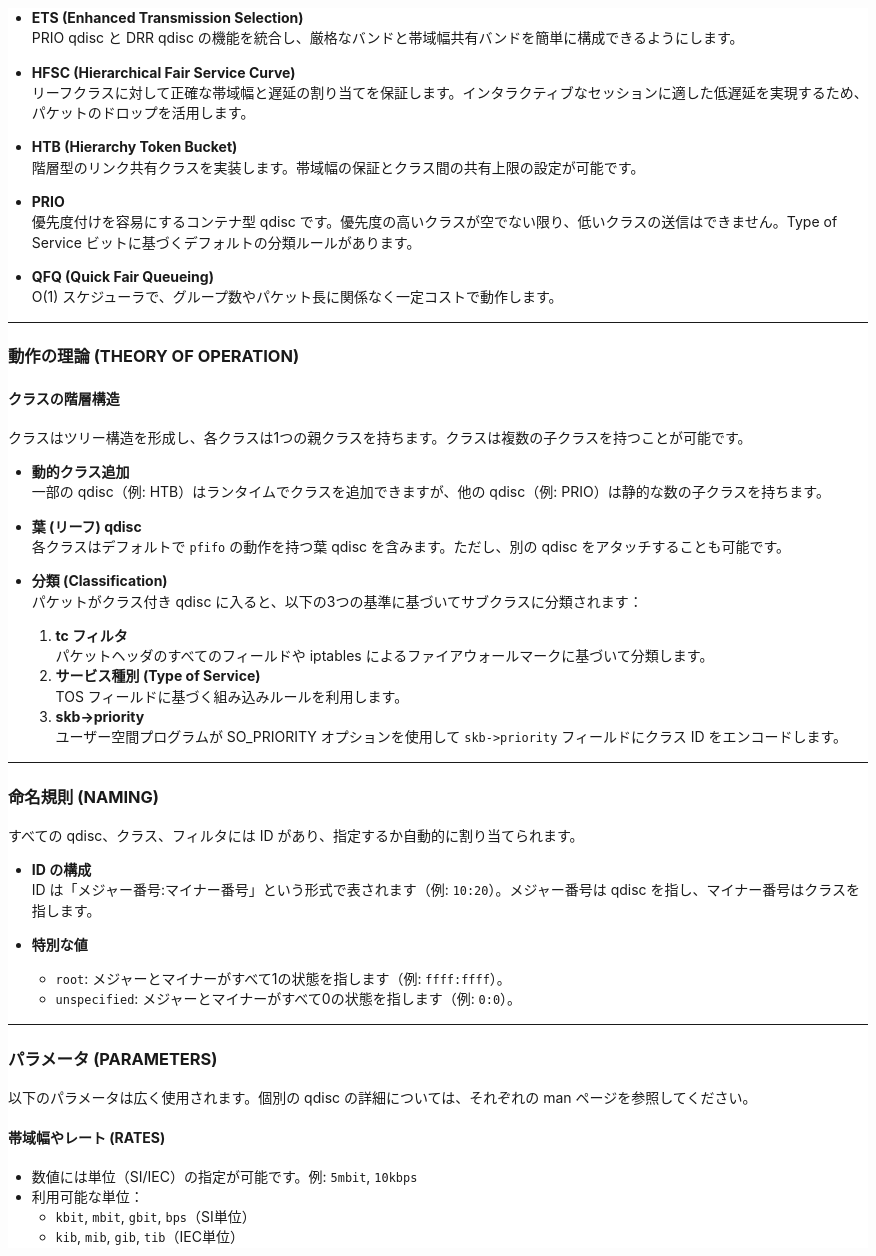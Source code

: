 - **ETS (Enhanced Transmission Selection)**  
  PRIO qdisc と DRR qdisc の機能を統合し、厳格なバンドと帯域幅共有バンドを簡単に構成できるようにします。

- **HFSC (Hierarchical Fair Service Curve)**  
  リーフクラスに対して正確な帯域幅と遅延の割り当てを保証します。インタラクティブなセッションに適した低遅延を実現するため、パケットのドロップを活用します。

- **HTB (Hierarchy Token Bucket)**  
  階層型のリンク共有クラスを実装します。帯域幅の保証とクラス間の共有上限の設定が可能です。

- **PRIO**  
  優先度付けを容易にするコンテナ型 qdisc です。優先度の高いクラスが空でない限り、低いクラスの送信はできません。Type of Service ビットに基づくデフォルトの分類ルールがあります。

- **QFQ (Quick Fair Queueing)**  
  O(1) スケジューラで、グループ数やパケット長に関係なく一定コストで動作します。

---

### 動作の理論 (THEORY OF OPERATION)

#### **クラスの階層構造**
クラスはツリー構造を形成し、各クラスは1つの親クラスを持ちます。クラスは複数の子クラスを持つことが可能です。

- **動的クラス追加**  
  一部の qdisc（例: HTB）はランタイムでクラスを追加できますが、他の qdisc（例: PRIO）は静的な数の子クラスを持ちます。

- **葉 (リーフ) qdisc**  
  各クラスはデフォルトで `pfifo` の動作を持つ葉 qdisc を含みます。ただし、別の qdisc をアタッチすることも可能です。

- **分類 (Classification)**  
  パケットがクラス付き qdisc に入ると、以下の3つの基準に基づいてサブクラスに分類されます：
  1. **tc フィルタ**  
     パケットヘッダのすべてのフィールドや iptables によるファイアウォールマークに基づいて分類します。
  2. **サービス種別 (Type of Service)**  
     TOS フィールドに基づく組み込みルールを利用します。
  3. **skb->priority**  
     ユーザー空間プログラムが SO_PRIORITY オプションを使用して `skb->priority` フィールドにクラス ID をエンコードします。

---

### 命名規則 (NAMING)

すべての qdisc、クラス、フィルタには ID があり、指定するか自動的に割り当てられます。

- **ID の構成**  
  ID は「メジャー番号:マイナー番号」という形式で表されます（例: `10:20`）。メジャー番号は qdisc を指し、マイナー番号はクラスを指します。

- **特別な値**  
  - `root`: メジャーとマイナーがすべて1の状態を指します（例: `ffff:ffff`）。
  - `unspecified`: メジャーとマイナーがすべて0の状態を指します（例: `0:0`）。

---

### パラメータ (PARAMETERS)

以下のパラメータは広く使用されます。個別の qdisc の詳細については、それぞれの man ページを参照してください。

#### **帯域幅やレート (RATES)**
- 数値には単位（SI/IEC）の指定が可能です。例: `5mbit`, `10kbps`
- 利用可能な単位：
  - `kbit`, `mbit`, `gbit`, `bps`（SI単位）
  - `kib`, `mib`, `gib`, `tib`（IEC単位）
